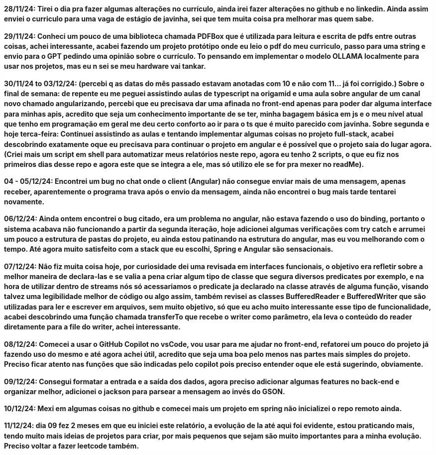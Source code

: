 **28/11/24: Tirei o dia pra fazer algumas alterações no currículo, ainda irei fazer alterações no github e no linkedin. Ainda assim enviei o curriculo para uma vaga de estágio de javinha, sei que tem muita coisa pra melhorar mas quem sabe.**

**29/11/24: Conheci um pouco de uma biblioteca chamada PDFBox que é utilizada para leitura e escrita de pdfs entre outras coisas, achei interessante, acabei fazendo um projeto protótipo onde eu leio o pdf do meu curriculo, passo para uma string e envio para o GPT pedindo uma opinião sobre o currículo. To pensando em implementar o modelo OLLAMA localmente para usar nos projetos, mas eu n sei se meu hardware vai tankar.**

**30/11/24 to 03/12/24: (percebi q as datas do mês passado estavam anotadas com 10 e não com 11... já foi corrigido.) Sobre o final de semana: de repente eu me peguei assistindo aulas de typescript na origamid e uma aula sobre angular de um canal novo chamado angularizando, percebi que eu precisava dar uma afinada no front-end apenas para poder dar alguma interface para minhas apis, acredito que seja um conhecimento importante de se ter, minha bagagem básica em js e o meu nível atual que tenho em programação em geral me deu certo conforto ao ir para o ts que é muito parecido com javinha. Sobre segunda e hoje terca-feira: Continuei assistindo as aulas e tentando implementar algumas coisas no projeto full-stack, acabei descobrindo exatamente oque eu precisava para continuar o projeto em angular e é possível que o projeto saia do lugar agora. (Criei mais um script em shell para automatizar meus relatórios neste repo, agora eu tenho 2 scripts, o que eu fiz nos primeiros dias desse repo e agora este que se integra a ele, mas só utilizo ele se for pra mexer no readMe).**

**04 - 05/12/24: Encontrei um bug no chat onde o client (Angular) não consegue enviar mais de uma mensagem, apenas receber, aparentemente o programa trava após o envio da mensagem, ainda não encontrei o bug mais tarde tentarei novamente.**

**06/12/24: Ainda ontem encontrei o bug citado, era um problema no angular, não estava fazendo o uso do binding, portanto o sistema acabava não funcionando a partir da segunda iteração, hoje adicionei algumas verificações com try catch e arrumei um pouco a estrutura de pastas do projeto, eu ainda estou patinando na estrutura do angular, mas eu vou melhorando com o tempo. Até agora muito satisfeito com a stack que eu escolhi, Spring e Angular são sensacionais.**


**07/12/24: Não fiz muita coisa hoje, por curiosidade dei uma revisada em interfaces funcionais, o objetivo era refletir sobre a melhor maneira de declara-las e se valia a pena criar algum tipo de classe que segura diversos predicates por exemplo, e na hora de utilizar dentro de streams nós só acessariamos o predicate ja declarado na classe através de alguma função, visando talvez uma legibilidade melhor de código ou algo assim, também revisei as classes BufferedReader e BufferedWriter que são utilizadas para ler e escrever em arquivos, sem muito objetivo, só que eu acho muito interessante esse tipo de funcionalidade, acabei descobrindo uma função chamada transferTo que recebe o writer como parâmetro, ela leva o conteúdo do reader diretamente para a file do writer, achei interessante.**

**08/12/24: Comecei a usar o GitHub Copilot no vsCode, vou usar para me ajudar no front-end, refatorei um pouco do projeto já fazendo uso do mesmo e até agora achei útil, acredito que seja uma boa pelo menos nas partes mais simples do projeto. Preciso ficar atento nas funções que são indicadas pelo copilot pois preciso entender oque ele está sugerindo, obviamente.**

**09/12/24: Consegui formatar a entrada e a saída dos dados, agora preciso adicionar algumas features no back-end e organizar melhor, adicionei o jackson para parsear a mensagem ao invés do GSON.**

**10/12/24: Mexi em algumas coisas no github e comecei mais um projeto em spring não inicializei o repo remoto ainda.**

**11/12/24: dia 09 fez 2 meses em que eu iniciei este relatório, a evolução de la até aqui foi evidente, estou praticando mais, tendo muito mais ideias de projetos para criar, por mais pequenos que sejam são muito importantes para a minha evolução. Preciso voltar a fazer leetcode também.**
